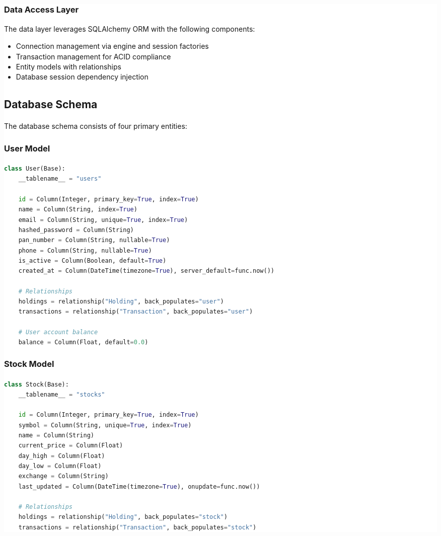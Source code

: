 ### Data Access Layer

The data layer leverages SQLAlchemy ORM with the following components:

- Connection management via engine and session factories
- Transaction management for ACID compliance
- Entity models with relationships
- Database session dependency injection

## Database Schema

The database schema consists of four primary entities:

### User Model
```python
class User(Base):
    __tablename__ = "users"

    id = Column(Integer, primary_key=True, index=True)
    name = Column(String, index=True)
    email = Column(String, unique=True, index=True)
    hashed_password = Column(String)
    pan_number = Column(String, nullable=True)
    phone = Column(String, nullable=True)
    is_active = Column(Boolean, default=True)
    created_at = Column(DateTime(timezone=True), server_default=func.now())
    
    # Relationships
    holdings = relationship("Holding", back_populates="user")
    transactions = relationship("Transaction", back_populates="user")
    
    # User account balance
    balance = Column(Float, default=0.0)
```

### Stock Model
```python
class Stock(Base):
    __tablename__ = "stocks"
    
    id = Column(Integer, primary_key=True, index=True)
    symbol = Column(String, unique=True, index=True)
    name = Column(String)
    current_price = Column(Float)
    day_high = Column(Float)
    day_low = Column(Float)
    exchange = Column(String)
    last_updated = Column(DateTime(timezone=True), onupdate=func.now())
    
    # Relationships
    holdings = relationship("Holding", back_populates="stock")
    transactions = relationship("Transaction", back_populates="stock")
```
